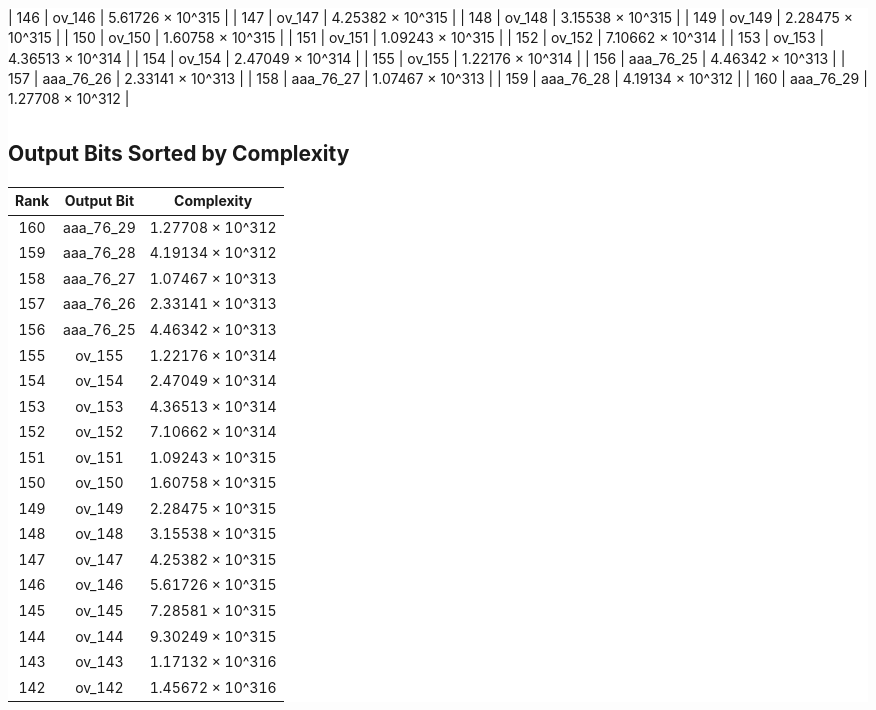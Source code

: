 | 146 | ov_146 | 5.61726 × 10^315 |
| 147 | ov_147 | 4.25382 × 10^315 |
| 148 | ov_148 | 3.15538 × 10^315 |
| 149 | ov_149 | 2.28475 × 10^315 |
| 150 | ov_150 | 1.60758 × 10^315 |
| 151 | ov_151 | 1.09243 × 10^315 |
| 152 | ov_152 | 7.10662 × 10^314 |
| 153 | ov_153 | 4.36513 × 10^314 |
| 154 | ov_154 | 2.47049 × 10^314 |
| 155 | ov_155 | 1.22176 × 10^314 |
| 156 | aaa_76_25 | 4.46342 × 10^313 |
| 157 | aaa_76_26 | 2.33141 × 10^313 |
| 158 | aaa_76_27 | 1.07467 × 10^313 |
| 159 | aaa_76_28 | 4.19134 × 10^312 |
| 160 | aaa_76_29 | 1.27708 × 10^312 |

## Output Bits Sorted by Complexity

| Rank | Output Bit | Complexity |
|:----:|:----------:|:----------:|
| 160 | aaa_76_29 | 1.27708 × 10^312 |
| 159 | aaa_76_28 | 4.19134 × 10^312 |
| 158 | aaa_76_27 | 1.07467 × 10^313 |
| 157 | aaa_76_26 | 2.33141 × 10^313 |
| 156 | aaa_76_25 | 4.46342 × 10^313 |
| 155 | ov_155 | 1.22176 × 10^314 |
| 154 | ov_154 | 2.47049 × 10^314 |
| 153 | ov_153 | 4.36513 × 10^314 |
| 152 | ov_152 | 7.10662 × 10^314 |
| 151 | ov_151 | 1.09243 × 10^315 |
| 150 | ov_150 | 1.60758 × 10^315 |
| 149 | ov_149 | 2.28475 × 10^315 |
| 148 | ov_148 | 3.15538 × 10^315 |
| 147 | ov_147 | 4.25382 × 10^315 |
| 146 | ov_146 | 5.61726 × 10^315 |
| 145 | ov_145 | 7.28581 × 10^315 |
| 144 | ov_144 | 9.30249 × 10^315 |
| 143 | ov_143 | 1.17132 × 10^316 |
| 142 | ov_142 | 1.45672 × 10^316 |